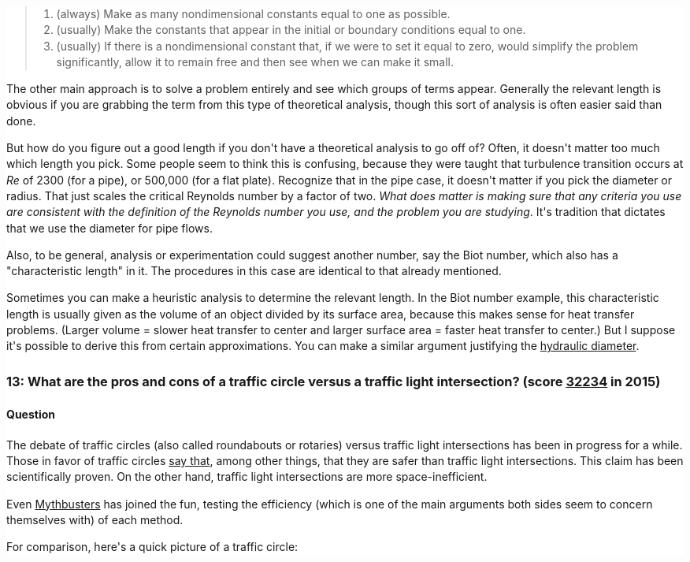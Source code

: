 <blockquote>
  <ol>
  <li>(always) Make as many nondimensional constants equal to one as possible.</li>
  <li>(usually) Make the constants that appear in the initial or boundary conditions equal to one.</li>
  <li>(usually) If there is a nondimensional constant that, if we were to set it equal to zero, would simplify the problem significantly, allow it to remain free and then see when we can make it small.</li>
  </ol>
</blockquote>

The other main approach is to solve a problem entirely and see which groups of terms appear. Generally the relevant length is obvious if you are grabbing the term from this type of theoretical analysis, though this sort of analysis is often easier said than done.  

But how do you figure out a good length if you don't have a theoretical analysis to go off of? Often, it doesn't matter too much which length you pick. Some people seem to think this is confusing, because they were taught that turbulence transition occurs at $Re$ of 2300 (for a pipe), or 500,000 (for a flat plate). Recognize that in the pipe case, it doesn't matter if you pick the diameter or radius. That just scales the critical Reynolds number by a factor of two. <em>What does matter is making sure that any criteria you use are consistent with the definition of the Reynolds number you use, and the problem you are studying</em>. It's tradition that dictates that we use the diameter for pipe flows.  

Also, to be general, analysis or experimentation could suggest another number, say the Biot number, which also has a "characteristic length" in it. The procedures in this case are identical to that already mentioned.  

Sometimes you can make a heuristic analysis to determine the relevant length. In the Biot number example, this characteristic length is usually given as the volume of an object divided by its surface area, because this makes sense for heat transfer problems. (Larger volume = slower heat transfer to center and larger surface area = faster heat transfer to center.) But I suppose it's possible to derive this from certain approximations. You can make a similar argument justifying the <a href="https://en.wikipedia.org/wiki/Hydraulic_diameter" rel="nofollow">hydraulic diameter</a>.  

</b> </em> </i> </small> </strong> </sub> </sup>

### 13: What are the pros and cons of a traffic circle versus a traffic light intersection? (score [32234](https://stackoverflow.com/q/63) in 2015)

#### Question
The debate of traffic circles (also called roundabouts or rotaries) versus traffic light intersections has been in progress for a while. Those in favor of traffic circles <a href="http://www.wsdot.wa.gov/Safety/roundabouts/benefits.htm" rel="noreferrer">say that</a>, among other things, that they are safer than traffic light intersections. This claim has been scientifically proven. On the other hand, traffic light intersections are more space-inefficient.  

Even <a href="http://www.treehugger.com/cars/mythbusters-roundabouts-vs-4-way-stop-intersection-which-more-efficient-video.html" rel="noreferrer">Mythbusters</a> has joined the fun, testing the efficiency (which is one of the main arguments both sides seem to concern themselves with) of each method.  

For comparison, here's a quick picture of a traffic circle:  

